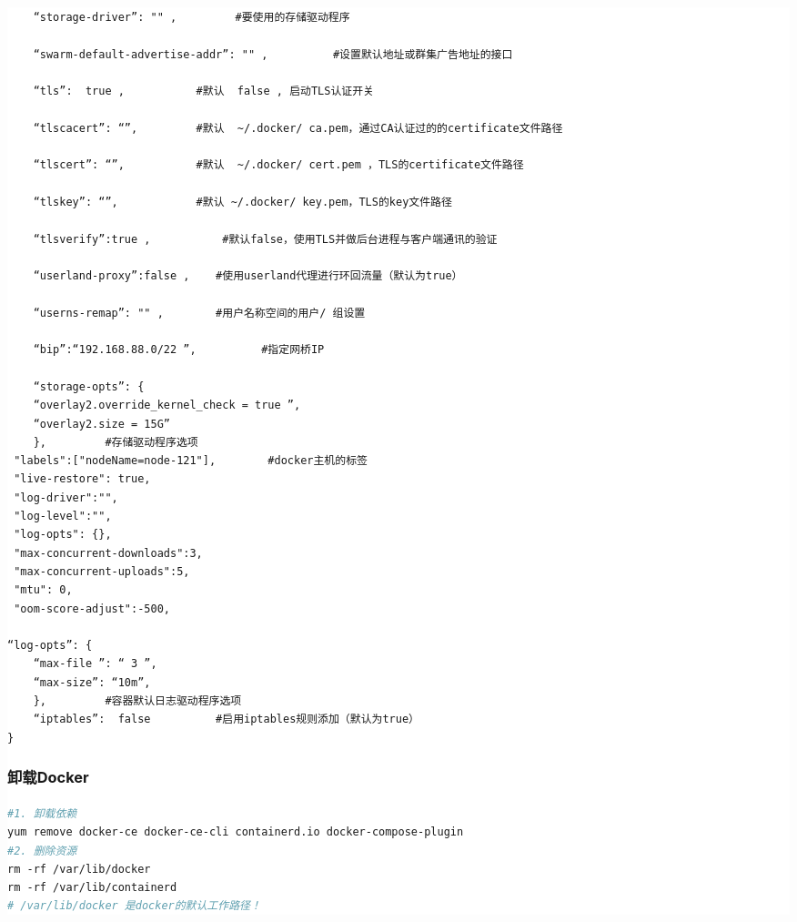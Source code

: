 ```shell
    “storage-driver”: "" ,         #要使用的存储驱动程序
    
    “swarm-default-advertise-addr”: "" ,          #设置默认地址或群集广告地址的接口
    
    “tls”:  true ,           #默认  false , 启动TLS认证开关
    
    “tlscacert”: “”,         #默认  ~/.docker/ ca.pem，通过CA认证过的的certificate文件路径
    
    “tlscert”: “”,           #默认  ~/.docker/ cert.pem ，TLS的certificate文件路径
    
    “tlskey”: “”,            #默认 ~/.docker/ key.pem，TLS的key文件路径
    
    “tlsverify”:true ,           #默认false，使用TLS并做后台进程与客户端通讯的验证
    
    “userland-proxy”:false ,    #使用userland代理进行环回流量（默认为true）
    
    “userns-remap”: "" ,        #用户名称空间的用户/ 组设置
    
    “bip”:“192.168.88.0/22 ”,          #指定网桥IP
    
    “storage-opts”: {
    “overlay2.override_kernel_check = true ”,
    “overlay2.size = 15G”
    },         #存储驱动程序选项
 "labels":["nodeName=node-121"],        #docker主机的标签
 "live-restore": true,
 "log-driver":"",
 "log-level":"",
 "log-opts": {},
 "max-concurrent-downloads":3,
 "max-concurrent-uploads":5,
 "mtu": 0,
 "oom-score-adjust":-500,
 
“log-opts”: {
    “max-file ”: “ 3 ”,
    “max-size”: “10m”,
    },         #容器默认日志驱动程序选项
    “iptables”:  false          #启用iptables规则添加（默认为true）
} 
```

### 卸载Docker

```dockerfile
#1. 卸载依赖
yum remove docker-ce docker-ce-cli containerd.io docker-compose-plugin
#2. 删除资源
rm -rf /var/lib/docker
rm -rf /var/lib/containerd
# /var/lib/docker 是docker的默认工作路径！
```
